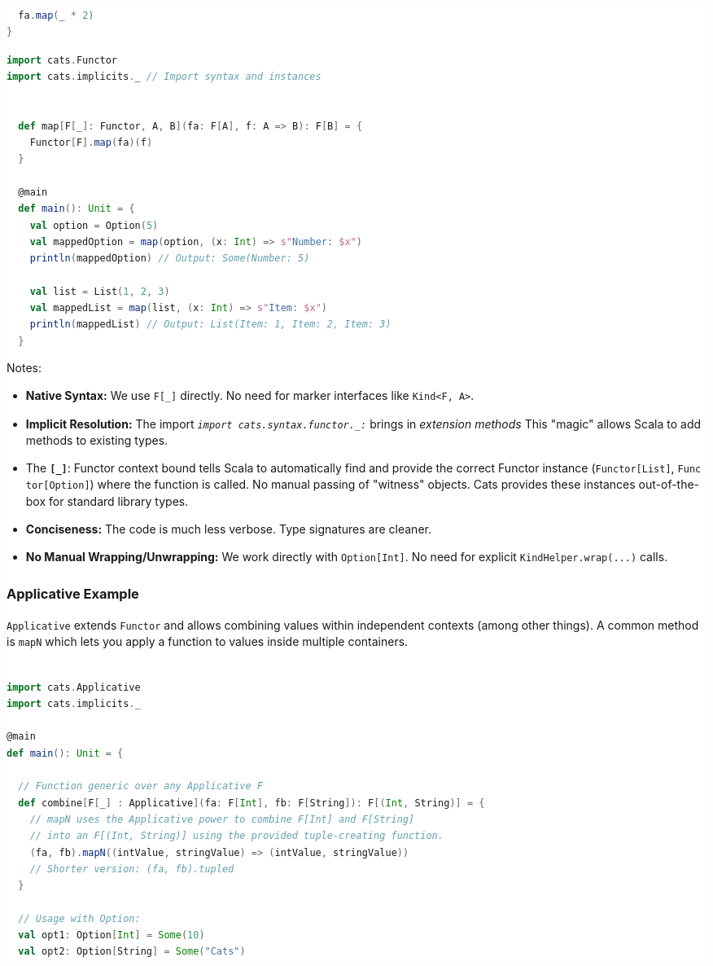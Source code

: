 ~~~~scala
  fa.map(_ * 2)
}
~~~~

~~~~ scala
import cats.Functor
import cats.implicits._ // Import syntax and instances


  def map[F[_]: Functor, A, B](fa: F[A], f: A => B): F[B] = {
    Functor[F].map(fa)(f)
  }

  @main
  def main(): Unit = {
    val option = Option(5)
    val mappedOption = map(option, (x: Int) => s"Number: $x")
    println(mappedOption) // Output: Some(Number: 5)

    val list = List(1, 2, 3)
    val mappedList = map(list, (x: Int) => s"Item: $x")
    println(mappedList) // Output: List(Item: 1, Item: 2, Item: 3)
  }
~~~~

Notes:

- **Native Syntax:** We use `F[_]` directly. No need for marker interfaces like `Kind<F, A>`.

- **Implicit Resolution:** The import *`import cats.syntax.functor._:`* brings in *extension methods* This "magic" allows Scala to add methods to existing types.  

- The **`[_]`**: Functor context bound tells Scala to automatically find and provide the correct Functor instance (`Functor[List]`, `Functor[Option]`) where the function is called. No manual passing of "witness" objects. Cats provides these instances out-of-the-box for standard library types.

- **Conciseness:** The code is much less verbose. Type signatures are cleaner.

- **No Manual Wrapping/Unwrapping:** We work directly with `Option[Int]`. No need for explicit `KindHelper.wrap(...)` calls.


### Applicative Example

`Applicative` extends `Functor` and allows combining values within independent contexts (among other things). A common method is `mapN` which lets you apply a function to values inside multiple containers.


~~~~ scala

import cats.Applicative
import cats.implicits._

@main
def main(): Unit = {

  // Function generic over any Applicative F
  def combine[F[_] : Applicative](fa: F[Int], fb: F[String]): F[(Int, String)] = {
    // mapN uses the Applicative power to combine F[Int] and F[String]
    // into an F[(Int, String)] using the provided tuple-creating function.
    (fa, fb).mapN((intValue, stringValue) => (intValue, stringValue))
    // Shorter version: (fa, fb).tupled
  }

  // Usage with Option:
  val opt1: Option[Int] = Some(10)
  val opt2: Option[String] = Some("Cats")
~~~~